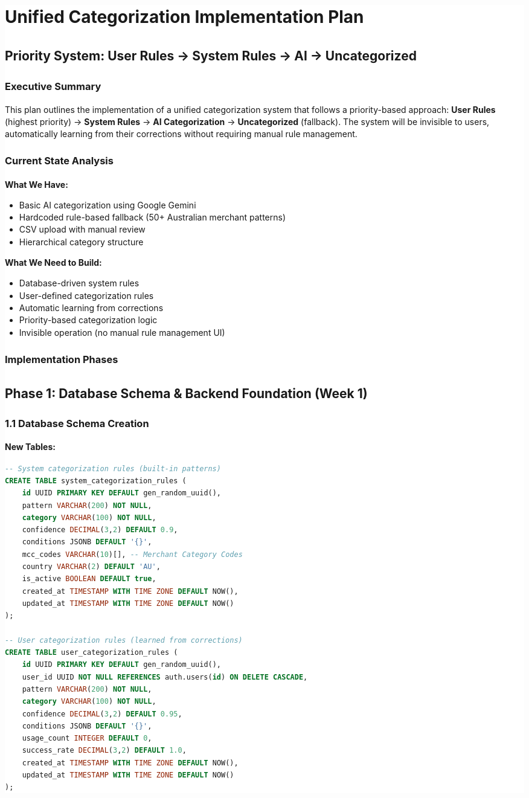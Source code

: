 # Unified Categorization Implementation Plan
## Priority System: User Rules → System Rules → AI → Uncategorized

### Executive Summary

This plan outlines the implementation of a unified categorization system that follows a priority-based approach: **User Rules** (highest priority) → **System Rules** → **AI Categorization** → **Uncategorized** (fallback). The system will be invisible to users, automatically learning from their corrections without requiring manual rule management.

### Current State Analysis

**What We Have:**
- Basic AI categorization using Google Gemini
- Hardcoded rule-based fallback (50+ Australian merchant patterns)
- CSV upload with manual review
- Hierarchical category structure

**What We Need to Build:**
- Database-driven system rules
- User-defined categorization rules
- Automatic learning from corrections
- Priority-based categorization logic
- Invisible operation (no manual rule management UI)

### Implementation Phases

## Phase 1: Database Schema & Backend Foundation (Week 1)

### 1.1 Database Schema Creation

**New Tables:**
```sql
-- System categorization rules (built-in patterns)
CREATE TABLE system_categorization_rules (
    id UUID PRIMARY KEY DEFAULT gen_random_uuid(),
    pattern VARCHAR(200) NOT NULL,
    category VARCHAR(100) NOT NULL,
    confidence DECIMAL(3,2) DEFAULT 0.9,
    conditions JSONB DEFAULT '{}',
    mcc_codes VARCHAR(10)[], -- Merchant Category Codes
    country VARCHAR(2) DEFAULT 'AU',
    is_active BOOLEAN DEFAULT true,
    created_at TIMESTAMP WITH TIME ZONE DEFAULT NOW(),
    updated_at TIMESTAMP WITH TIME ZONE DEFAULT NOW()
);

-- User categorization rules (learned from corrections)
CREATE TABLE user_categorization_rules (
    id UUID PRIMARY KEY DEFAULT gen_random_uuid(),
    user_id UUID NOT NULL REFERENCES auth.users(id) ON DELETE CASCADE,
    pattern VARCHAR(200) NOT NULL,
    category VARCHAR(100) NOT NULL,
    confidence DECIMAL(3,2) DEFAULT 0.95,
    conditions JSONB DEFAULT '{}',
    usage_count INTEGER DEFAULT 0,
    success_rate DECIMAL(3,2) DEFAULT 1.0,
    created_at TIMESTAMP WITH TIME ZONE DEFAULT NOW(),
    updated_at TIMESTAMP WITH TIME ZONE DEFAULT NOW()
);
```